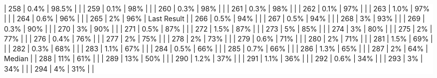 | 258 | 0.4% | 98.5% |  |
| 259 | 0.1% | 98% |  |
| 260 | 0.3% | 98% |  |
| 261 | 0.3% | 98% |  |
| 262 | 0.1% | 97% |  |
| 263 | 1.0% | 97% |  |
| 264 | 0.6% | 96% |  |
| 265 | 2% | 96% | Last Result |
| 266 | 0.5% | 94% |  |
| 267 | 0.5% | 94% |  |
| 268 | 3% | 93% |  |
| 269 | 0.3% | 90% |  |
| 270 | 3% | 90% |  |
| 271 | 0.5% | 87% |  |
| 272 | 1.5% | 87% |  |
| 273 | 5% | 85% |  |
| 274 | 3% | 80% |  |
| 275 | 2% | 77% |  |
| 276 | 0.4% | 76% |  |
| 277 | 2% | 75% |  |
| 278 | 2% | 73% |  |
| 279 | 0.6% | 71% |  |
| 280 | 2% | 71% |  |
| 281 | 1.5% | 69% |  |
| 282 | 0.3% | 68% |  |
| 283 | 1.1% | 67% |  |
| 284 | 0.5% | 66% |  |
| 285 | 0.7% | 66% |  |
| 286 | 1.3% | 65% |  |
| 287 | 2% | 64% | Median |
| 288 | 11% | 61% |  |
| 289 | 13% | 50% |  |
| 290 | 1.2% | 37% |  |
| 291 | 1.1% | 36% |  |
| 292 | 0.6% | 34% |  |
| 293 | 3% | 34% |  |
| 294 | 4% | 31% |  |